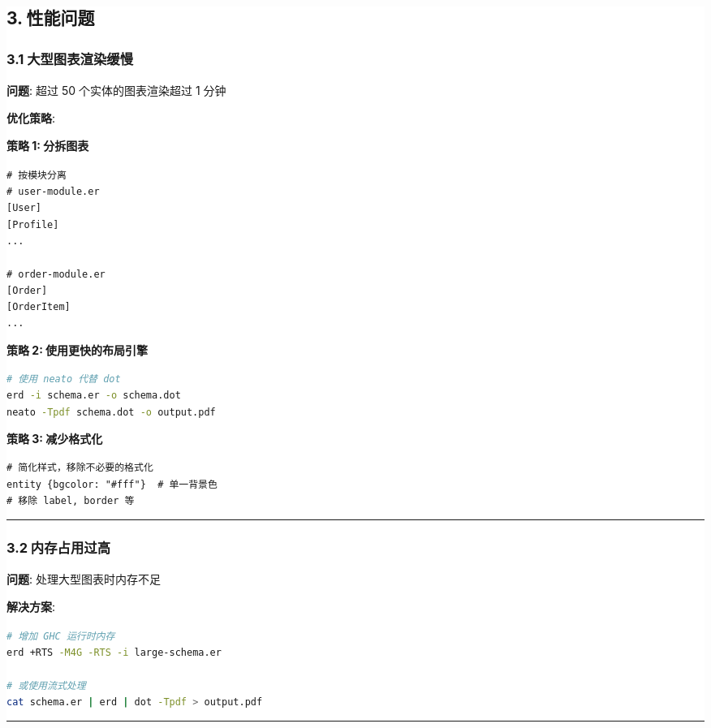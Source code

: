 
## 3. 性能问题

### 3.1 大型图表渲染缓慢

**问题**: 超过 50 个实体的图表渲染超过 1 分钟

**优化策略**:

**策略 1: 分拆图表**

```erd
# 按模块分离
# user-module.er
[User]
[Profile]
...

# order-module.er
[Order]
[OrderItem]
...
```

**策略 2: 使用更快的布局引擎**

```bash
# 使用 neato 代替 dot
erd -i schema.er -o schema.dot
neato -Tpdf schema.dot -o output.pdf
```

**策略 3: 减少格式化**

```erd
# 简化样式，移除不必要的格式化
entity {bgcolor: "#fff"}  # 单一背景色
# 移除 label, border 等
```

---

### 3.2 内存占用过高

**问题**: 处理大型图表时内存不足

**解决方案**:

```bash
# 增加 GHC 运行时内存
erd +RTS -M4G -RTS -i large-schema.er

# 或使用流式处理
cat schema.er | erd | dot -Tpdf > output.pdf
```

---

